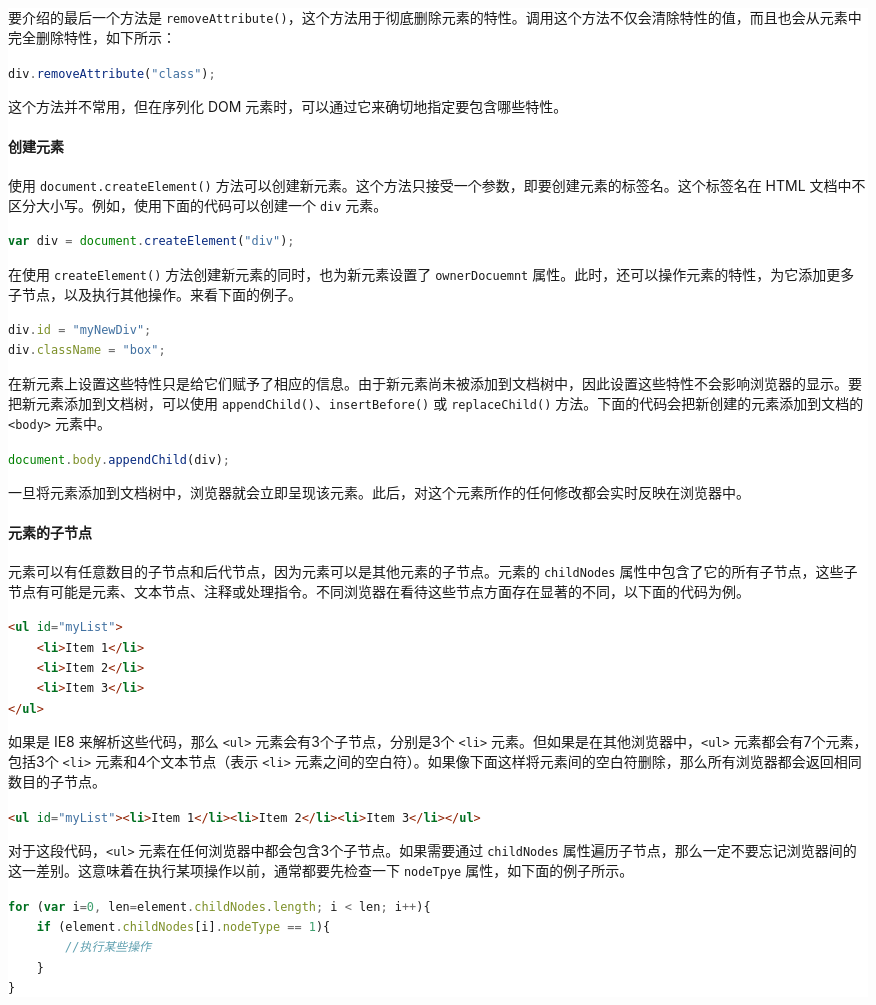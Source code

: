 要介绍的最后一个方法是 `removeAttribute()`，这个方法用于彻底删除元素的特性。调用这个方法不仅会清除特性的值，而且也会从元素中完全删除特性，如下所示：

```javascript
div.removeAttribute("class");
```

这个方法并不常用，但在序列化 DOM 元素时，可以通过它来确切地指定要包含哪些特性。

#### 创建元素

使用 `document.createElement()` 方法可以创建新元素。这个方法只接受一个参数，即要创建元素的标签名。这个标签名在 HTML 文档中不区分大小写。例如，使用下面的代码可以创建一个 `div` 元素。

```javascript
var div = document.createElement("div");
```

在使用 `createElement()` 方法创建新元素的同时，也为新元素设置了 `ownerDocuemnt` 属性。此时，还可以操作元素的特性，为它添加更多子节点，以及执行其他操作。来看下面的例子。

```javascript
div.id = "myNewDiv";
div.className = "box";
```

在新元素上设置这些特性只是给它们赋予了相应的信息。由于新元素尚未被添加到文档树中，因此设置这些特性不会影响浏览器的显示。要把新元素添加到文档树，可以使用 `appendChild()`、`insertBefore()` 或 `replaceChild()` 方法。下面的代码会把新创建的元素添加到文档的 `<body>` 元素中。

```javascript
document.body.appendChild(div);
```

一旦将元素添加到文档树中，浏览器就会立即呈现该元素。此后，对这个元素所作的任何修改都会实时反映在浏览器中。

#### 元素的子节点   

元素可以有任意数目的子节点和后代节点，因为元素可以是其他元素的子节点。元素的 `childNodes` 属性中包含了它的所有子节点，这些子节点有可能是元素、文本节点、注释或处理指令。不同浏览器在看待这些节点方面存在显著的不同，以下面的代码为例。

```html
<ul id="myList">
    <li>Item 1</li>
    <li>Item 2</li>
    <li>Item 3</li>
</ul>
```

如果是 IE8 来解析这些代码，那么 `<ul>` 元素会有3个子节点，分别是3个 `<li>` 元素。但如果是在其他浏览器中，`<ul>` 元素都会有7个元素，包括3个 `<li>` 元素和4个文本节点（表示 `<li>` 元素之间的空白符）。如果像下面这样将元素间的空白符删除，那么所有浏览器都会返回相同数目的子节点。

```html
<ul id="myList"><li>Item 1</li><li>Item 2</li><li>Item 3</li></ul>
```

对于这段代码，`<ul>` 元素在任何浏览器中都会包含3个子节点。如果需要通过 `childNodes` 属性遍历子节点，那么一定不要忘记浏览器间的这一差别。这意味着在执行某项操作以前，通常都要先检查一下 `nodeTpye` 属性，如下面的例子所示。

```javascript
for (var i=0, len=element.childNodes.length; i < len; i++){
    if (element.childNodes[i].nodeType == 1){
        //执行某些操作
    }
}
```
